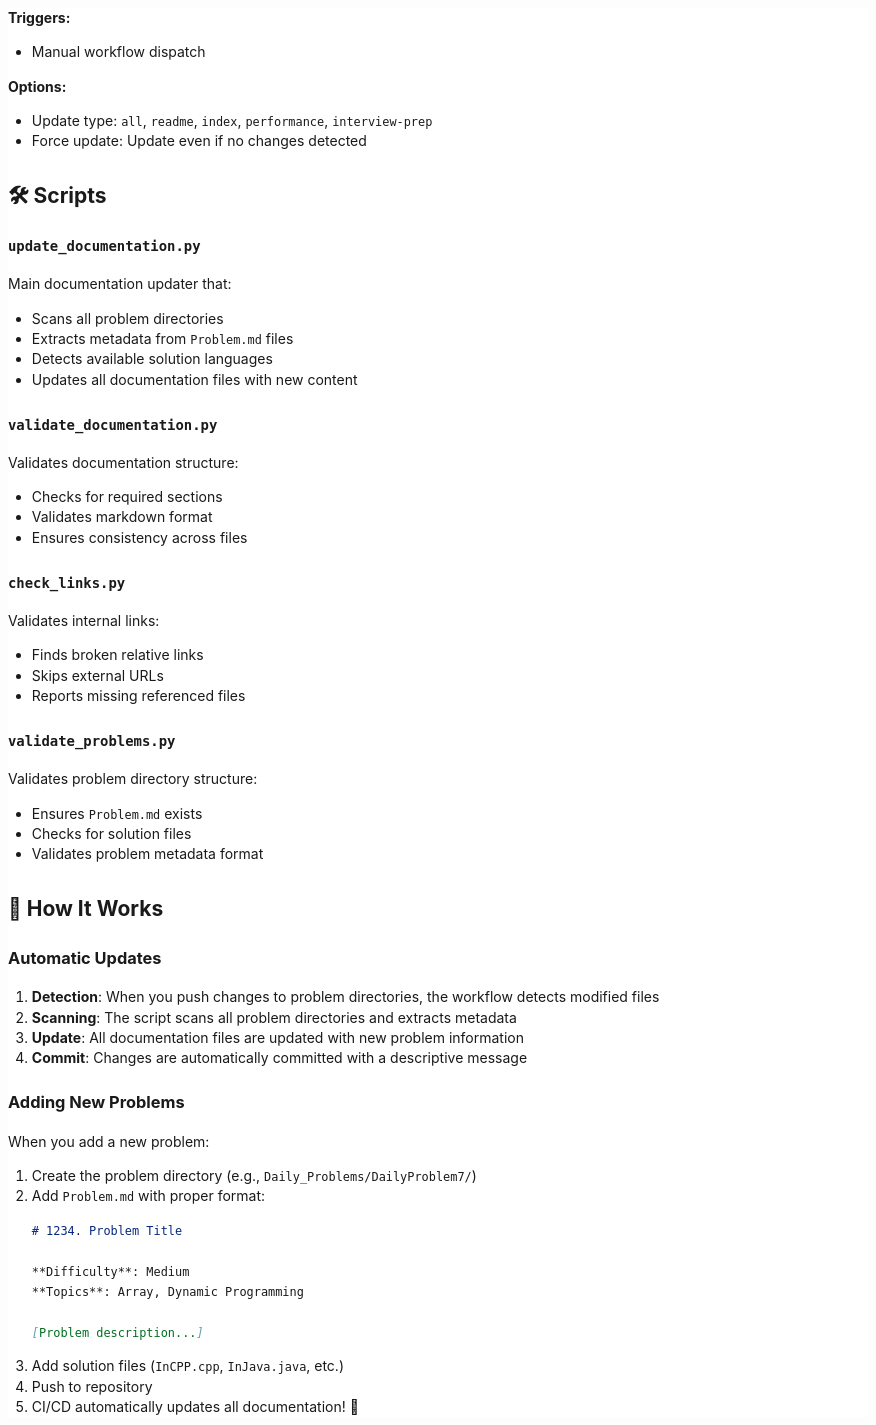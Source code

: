 **Triggers:**
- Manual workflow dispatch

**Options:**
- Update type: `all`, `readme`, `index`, `performance`, `interview-prep`
- Force update: Update even if no changes detected

## 🛠️ Scripts

### `update_documentation.py`
Main documentation updater that:
- Scans all problem directories
- Extracts metadata from `Problem.md` files
- Detects available solution languages
- Updates all documentation files with new content

### `validate_documentation.py`
Validates documentation structure:
- Checks for required sections
- Validates markdown format
- Ensures consistency across files

### `check_links.py`
Validates internal links:
- Finds broken relative links
- Skips external URLs
- Reports missing referenced files

### `validate_problems.py`
Validates problem directory structure:
- Ensures `Problem.md` exists
- Checks for solution files
- Validates problem metadata format

## 🚀 How It Works

### Automatic Updates

1. **Detection**: When you push changes to problem directories, the workflow detects modified files
2. **Scanning**: The script scans all problem directories and extracts metadata
3. **Update**: All documentation files are updated with new problem information
4. **Commit**: Changes are automatically committed with a descriptive message

### Adding New Problems

When you add a new problem:

1. Create the problem directory (e.g., `Daily_Problems/DailyProblem7/`)
2. Add `Problem.md` with proper format:
   ```markdown
   # 1234. Problem Title
   
   **Difficulty**: Medium
   **Topics**: Array, Dynamic Programming
   
   [Problem description...]
   ```
3. Add solution files (`InCPP.cpp`, `InJava.java`, etc.)
4. Push to repository
5. CI/CD automatically updates all documentation! 🎉
